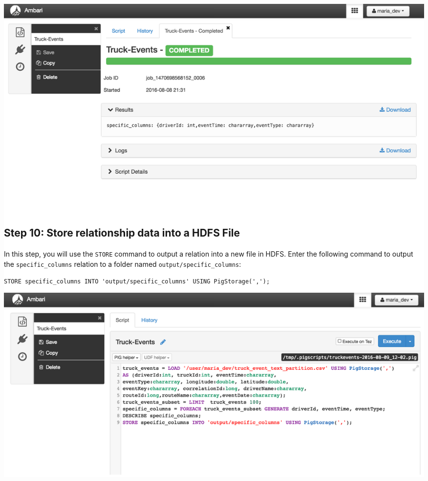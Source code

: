 ![save_execute_script_truck_events_specific](assets/save_execute_script_truck_events_specific.png)

## Step 10: Store relationship data into a HDFS File <a id="step-10-store-relationship-data-into-a-hdfs-file"></a>

In this step, you will use the `STORE` command to output a relation into a new file in HDFS. Enter the following command to output the `specific_columns` relation to a folder named `output/specific_columns`:

~~~
STORE specific_columns INTO 'output/specific_columns' USING PigStorage(',');
~~~

![store_truck_events_subset_specific](assets/store_truck_events_subset_specific.png)
